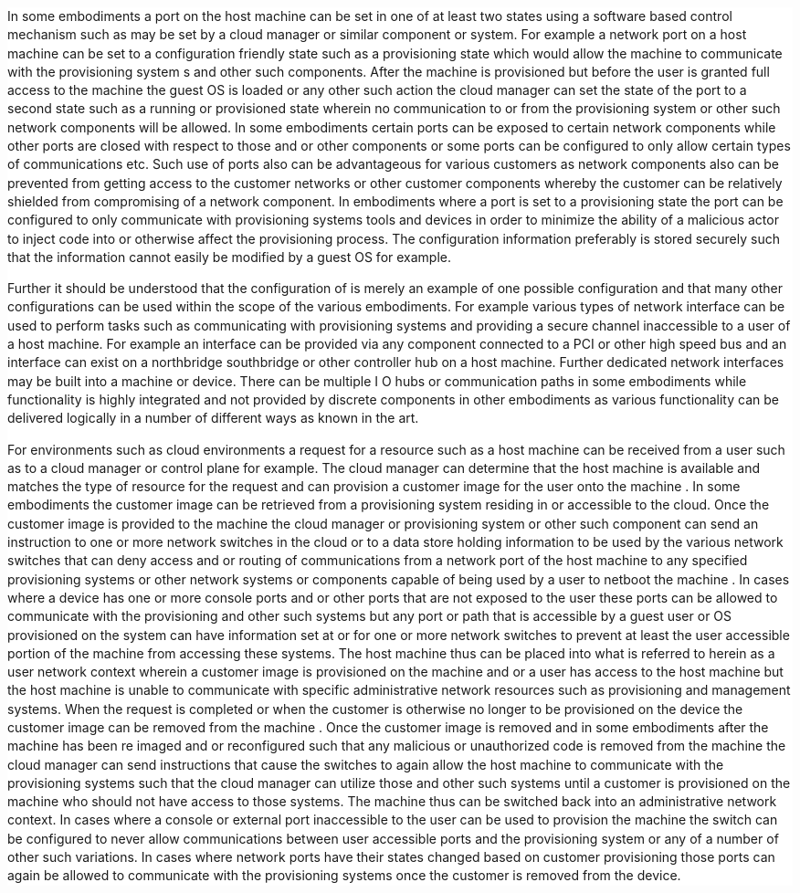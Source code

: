 In some embodiments a port on the host machine can be set in one of at least two states using a software based control mechanism such as may be set by a cloud manager or similar component or system. For example a network port on a host machine can be set to a configuration friendly state such as a provisioning state which would allow the machine to communicate with the provisioning system s and other such components. After the machine is provisioned but before the user is granted full access to the machine the guest OS is loaded or any other such action the cloud manager can set the state of the port to a second state such as a running or provisioned state wherein no communication to or from the provisioning system or other such network components will be allowed. In some embodiments certain ports can be exposed to certain network components while other ports are closed with respect to those and or other components or some ports can be configured to only allow certain types of communications etc. Such use of ports also can be advantageous for various customers as network components also can be prevented from getting access to the customer networks or other customer components whereby the customer can be relatively shielded from compromising of a network component. In embodiments where a port is set to a provisioning state the port can be configured to only communicate with provisioning systems tools and devices in order to minimize the ability of a malicious actor to inject code into or otherwise affect the provisioning process. The configuration information preferably is stored securely such that the information cannot easily be modified by a guest OS for example.

Further it should be understood that the configuration of is merely an example of one possible configuration and that many other configurations can be used within the scope of the various embodiments. For example various types of network interface can be used to perform tasks such as communicating with provisioning systems and providing a secure channel inaccessible to a user of a host machine. For example an interface can be provided via any component connected to a PCI or other high speed bus and an interface can exist on a northbridge southbridge or other controller hub on a host machine. Further dedicated network interfaces may be built into a machine or device. There can be multiple I O hubs or communication paths in some embodiments while functionality is highly integrated and not provided by discrete components in other embodiments as various functionality can be delivered logically in a number of different ways as known in the art.

For environments such as cloud environments a request for a resource such as a host machine can be received from a user such as to a cloud manager or control plane for example. The cloud manager can determine that the host machine is available and matches the type of resource for the request and can provision a customer image for the user onto the machine . In some embodiments the customer image can be retrieved from a provisioning system residing in or accessible to the cloud. Once the customer image is provided to the machine the cloud manager or provisioning system or other such component can send an instruction to one or more network switches in the cloud or to a data store holding information to be used by the various network switches that can deny access and or routing of communications from a network port of the host machine to any specified provisioning systems or other network systems or components capable of being used by a user to netboot the machine . In cases where a device has one or more console ports and or other ports that are not exposed to the user these ports can be allowed to communicate with the provisioning and other such systems but any port or path that is accessible by a guest user or OS provisioned on the system can have information set at or for one or more network switches to prevent at least the user accessible portion of the machine from accessing these systems. The host machine thus can be placed into what is referred to herein as a user network context wherein a customer image is provisioned on the machine and or a user has access to the host machine but the host machine is unable to communicate with specific administrative network resources such as provisioning and management systems. When the request is completed or when the customer is otherwise no longer to be provisioned on the device the customer image can be removed from the machine . Once the customer image is removed and in some embodiments after the machine has been re imaged and or reconfigured such that any malicious or unauthorized code is removed from the machine the cloud manager can send instructions that cause the switches to again allow the host machine to communicate with the provisioning systems such that the cloud manager can utilize those and other such systems until a customer is provisioned on the machine who should not have access to those systems. The machine thus can be switched back into an administrative network context. In cases where a console or external port inaccessible to the user can be used to provision the machine the switch can be configured to never allow communications between user accessible ports and the provisioning system or any of a number of other such variations. In cases where network ports have their states changed based on customer provisioning those ports can again be allowed to communicate with the provisioning systems once the customer is removed from the device.
